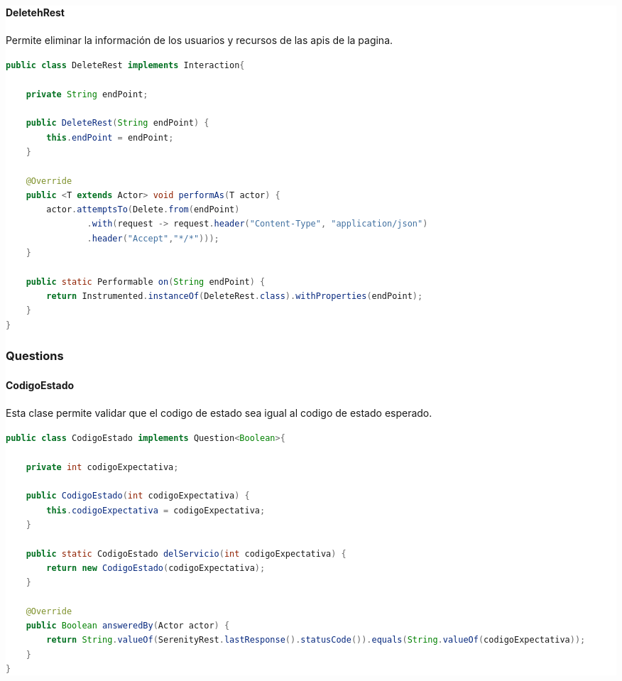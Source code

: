 #### DeletehRest

Permite eliminar la información de los usuarios y recursos de las apis de la pagina.

```java
public class DeleteRest implements Interaction{

	private String endPoint;
	
	public DeleteRest(String endPoint) {
		this.endPoint = endPoint;
	}

	@Override
	public <T extends Actor> void performAs(T actor) {
		actor.attemptsTo(Delete.from(endPoint)
				.with(request -> request.header("Content-Type", "application/json")
				.header("Accept","*/*")));
	}
	
	public static Performable on(String endPoint) {
		return Instrumented.instanceOf(DeleteRest.class).withProperties(endPoint);
	}
}
```

### Questions

#### CodigoEstado

Esta clase permite validar que el codigo de estado sea igual al codigo de estado esperado.

```java
public class CodigoEstado implements Question<Boolean>{

	private int codigoExpectativa;
	
	public CodigoEstado(int codigoExpectativa) {
		this.codigoExpectativa = codigoExpectativa;
	}	
	
	public static CodigoEstado delServicio(int codigoExpectativa) {
		return new CodigoEstado(codigoExpectativa);
	}
	
	@Override
	public Boolean answeredBy(Actor actor) {
		return String.valueOf(SerenityRest.lastResponse().statusCode()).equals(String.valueOf(codigoExpectativa));
	}
}
```
